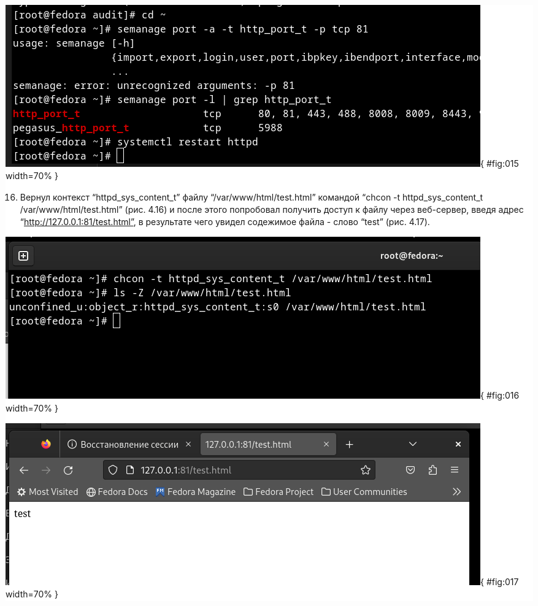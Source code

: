 ![Проверка установки порта 81](images/15.png){ #fig:015 width=70% }

16. Вернул контекст “httpd_sys_cоntent_t” файлу “/var/www/html/test.html” командой “chcon -t httpd_sys_content_t /var/www/html/test.html” (рис. 4.16) и после этого попробовал получить доступ к файлу через веб-сервер, введя адрес “http://127.0.0.1:81/test.html”, в результате чего увидел содежимое файла - слово “test” (рис. 4.17).

![Возвращение исходного контекста файлу](images/16.png){ #fig:016 width=70% }

![Обращение к файлу через веб-сервер](images/17.png){ #fig:017 width=70% }
 